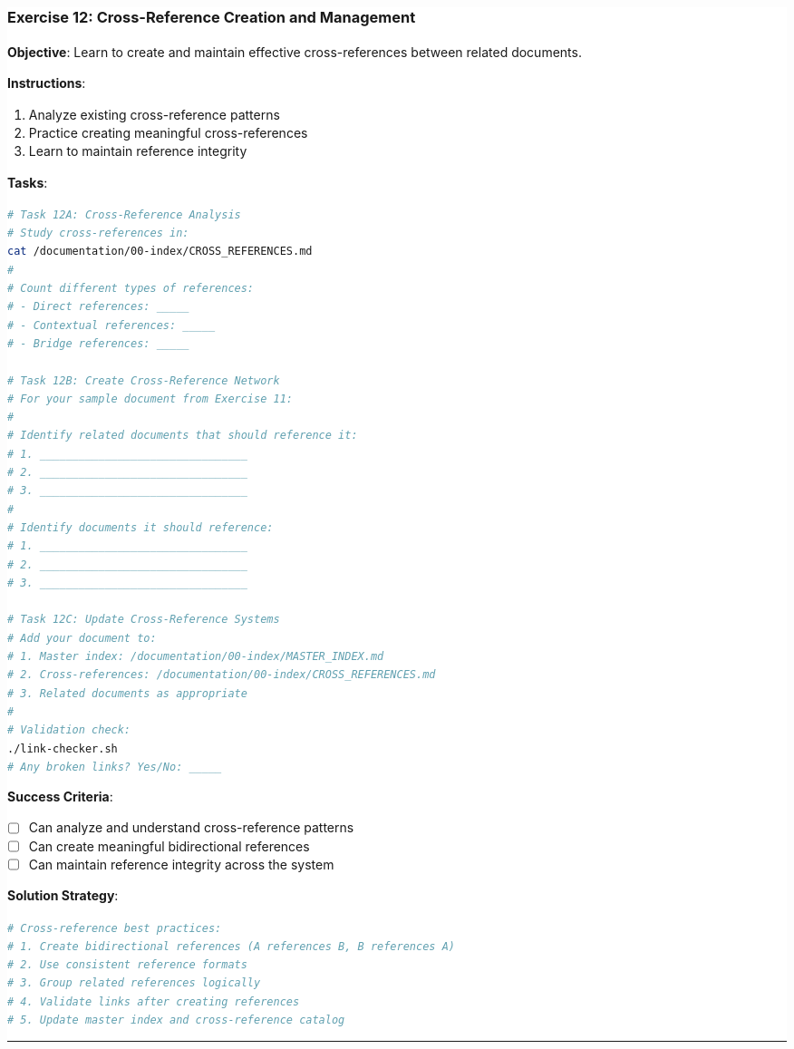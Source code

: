
### Exercise 12: Cross-Reference Creation and Management

**Objective**: Learn to create and maintain effective cross-references between related documents.

**Instructions**:
1. Analyze existing cross-reference patterns
2. Practice creating meaningful cross-references
3. Learn to maintain reference integrity

**Tasks**:
```bash
# Task 12A: Cross-Reference Analysis
# Study cross-references in:
cat /documentation/00-index/CROSS_REFERENCES.md
# 
# Count different types of references:
# - Direct references: _____ 
# - Contextual references: _____
# - Bridge references: _____

# Task 12B: Create Cross-Reference Network
# For your sample document from Exercise 11:
# 
# Identify related documents that should reference it:
# 1. ________________________________
# 2. ________________________________
# 3. ________________________________
# 
# Identify documents it should reference:
# 1. ________________________________
# 2. ________________________________
# 3. ________________________________

# Task 12C: Update Cross-Reference Systems
# Add your document to:
# 1. Master index: /documentation/00-index/MASTER_INDEX.md
# 2. Cross-references: /documentation/00-index/CROSS_REFERENCES.md
# 3. Related documents as appropriate
# 
# Validation check:
./link-checker.sh
# Any broken links? Yes/No: _____
```

**Success Criteria**:
- [ ] Can analyze and understand cross-reference patterns
- [ ] Can create meaningful bidirectional references
- [ ] Can maintain reference integrity across the system

**Solution Strategy**:
```bash
# Cross-reference best practices:
# 1. Create bidirectional references (A references B, B references A)
# 2. Use consistent reference formats
# 3. Group related references logically
# 4. Validate links after creating references
# 5. Update master index and cross-reference catalog
```

---